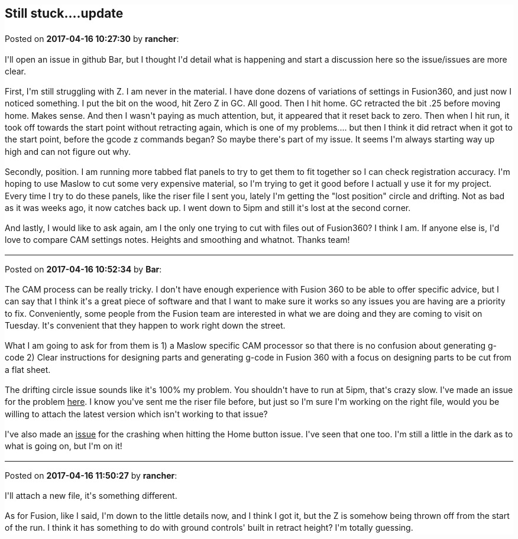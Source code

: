## Still stuck....update
Posted on **2017-04-16 10:27:30** by **rancher**:

I'll open an issue in github Bar, but I thought I'd detail what is happening and start a discussion here so the issue/issues are more clear.

First, I'm still struggling with Z.  I am never in the material.  I have done dozens of variations of settings in Fusion360, and just now I noticed something.  I put the bit on the wood, hit Zero Z in GC.  All good.  Then I hit home.  GC retracted the bit .25 before moving home.  Makes sense.  And then I wasn't paying as much attention, but, it appeared that it reset back to zero.  Then when I hit run, it took off towards the start point without retracting again, which is one of my problems.... but then I think it did retract when it got to the start point, before the gcode z commands began?  So maybe there's part of my issue.  It seems I'm always starting way up high and can not figure out why.

Secondly, position.  I am running more tabbed flat panels to try to get them to fit together so I can check registration accuracy.  I'm hoping to use Maslow to cut some very expensive material, so I'm trying to get it good before I actuall y use it for my project.  Every time I try to do these panels, like the riser file I sent you, lately I'm getting the "lost position" circle and drifting.  Not as bad as it was weeks ago, it now catches back up.  I went down to 5ipm and still it's lost at the second corner.  

And lastly, I would like to ask again, am I the only one trying to cut with files out of Fusion360?  I think I am.  If anyone else is, I'd love to compare CAM settings notes.  Heights and smoothing and whatnot.  Thanks team!

---

Posted on **2017-04-16 10:52:34** by **Bar**:

The CAM process can be really tricky. I don't have enough experience with Fusion 360 to be able to offer specific advice, but I can say that I think it's a great piece of software and that I want to make sure it works so any issues you are having are a priority to fix. Conveniently, some people from the Fusion team are interested in what we are doing and they are coming to visit on Tuesday. It's convenient that they happen to work right down the street. 

What I am going to ask for from them is 1) a Maslow specific CAM processor so that there is no confusion about generating g-code 2) Clear instructions for designing parts and generating g-code in Fusion 360 with a focus on designing parts to be cut from a flat sheet.

The drifting circle issue sounds like it's 100% my problem. You shouldn't have to run at 5ipm, that's crazy slow. I've made an issue for the problem [here](https://github.com/MaslowCNC/GroundControl/issues/202). I know you've sent me the riser file before, but just so I'm sure I'm working on the right file, would you be willing to attach the latest version  which isn't working to that issue? 

I've also made an [issue](https://github.com/MaslowCNC/GroundControl/issues/201) for the crashing when hitting the Home button issue. I've seen that one too. I'm still a little in the dark as to what is going on, but I'm on it!

---

Posted on **2017-04-16 11:50:27** by **rancher**:

I'll attach a new file, it's something different.  

As for Fusion, like I said, I'm down to the little details now, and I think I got it, but the Z is somehow being thrown off from the start of the run.  I think it has something to do with ground controls' built in retract height?  I'm totally guessing.
